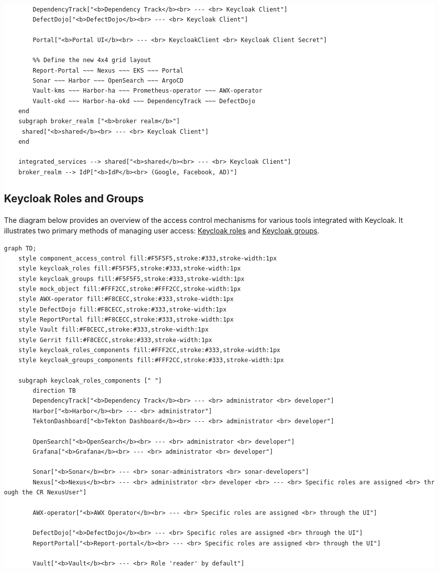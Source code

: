 ```mermaid
        DependencyTrack["<b>Dependency Track</b><br> --- <br> Keycloak Client"]
        DefectDojo["<b>DefectDojo</b><br> --- <br> Keycloak Client"]

        Portal["<b>Portal UI</b><br> --- <br> KeycloakClient <br> Keycloak Client Secret"]

        %% Define the new 4x4 grid layout
        Report-Portal ~~~ Nexus ~~~ EKS ~~~ Portal
        Sonar ~~~ Harbor ~~~ OpenSearch ~~~ ArgoCD
        Vault-kms ~~~ Harbor-ha ~~~ Prometheus-operator ~~~ AWX-operator
        Vault-okd ~~~ Harbor-ha-okd ~~~ DependencyTrack ~~~ DefectDojo
    end
    subgraph broker_realm ["<b>broker realm</b>"]
     shared["<b>shared</b><br> --- <br> Keycloak Client"]
    end

    integrated_services --> shared["<b>shared</b><br> --- <br> Keycloak Client"]
    broker_realm --> IdP["<b>IdP</b><br> (Google, Facebook, AD)"]
```

## Keycloak Roles and Groups

The diagram below provides an overview of the access control mechanisms for various tools integrated with Keycloak.
It illustrates two primary methods of managing user access: [Keycloak roles](#roles) and [Keycloak groups](#groups).

```mermaid
graph TD;
    style component_access_control fill:#F5F5F5,stroke:#333,stroke-width:1px
    style keycloak_roles fill:#F5F5F5,stroke:#333,stroke-width:1px
    style keycloak_groups fill:#F5F5F5,stroke:#333,stroke-width:1px
    style mock_object fill:#FFF2CC,stroke:#FFF2CC,stroke-width:1px
    style AWX-operator fill:#F8CECC,stroke:#333,stroke-width:1px
    style DefectDojo fill:#F8CECC,stroke:#333,stroke-width:1px
    style ReportPortal fill:#F8CECC,stroke:#333,stroke-width:1px
    style Vault fill:#F8CECC,stroke:#333,stroke-width:1px
    style Gerrit fill:#F8CECC,stroke:#333,stroke-width:1px
    style keycloak_roles_components fill:#FFF2CC,stroke:#333,stroke-width:1px
    style keycloak_groups_components fill:#FFF2CC,stroke:#333,stroke-width:1px

    subgraph keycloak_roles_components [" "]
        direction TB
        DependencyTrack["<b>Dependency Track</b><br> --- <br> administrator <br> developer"]
        Harbor["<b>Harbor</b><br> --- <br> administrator"]
        TektonDashboard["<b>Tekton Dashboard</b><br> --- <br> administrator <br> developer"]

        OpenSearch["<b>OpenSearch</b><br> --- <br> administrator <br> developer"]
        Grafana["<b>Grafana</b><br> --- <br> administrator <br> developer"]

        Sonar["<b>Sonar</b><br> --- <br> sonar-administrators <br> sonar-developers"]
        Nexus["<b>Nexus</b><br> --- <br> administrator <br> developer <br> --- <br> Specific roles are assigned <br> through the CR NexusUser"]

        AWX-operator["<b>AWX Operator</b><br> --- <br> Specific roles are assigned <br> through the UI"]

        DefectDojo["<b>DefectDojo</b><br> --- <br> Specific roles are assigned <br> through the UI"]
        ReportPortal["<b>Report-portal</b><br> --- <br> Specific roles are assigned <br> through the UI"]

        Vault["<b>Vault</b><br> --- <br> Role 'reader' by default"]

```